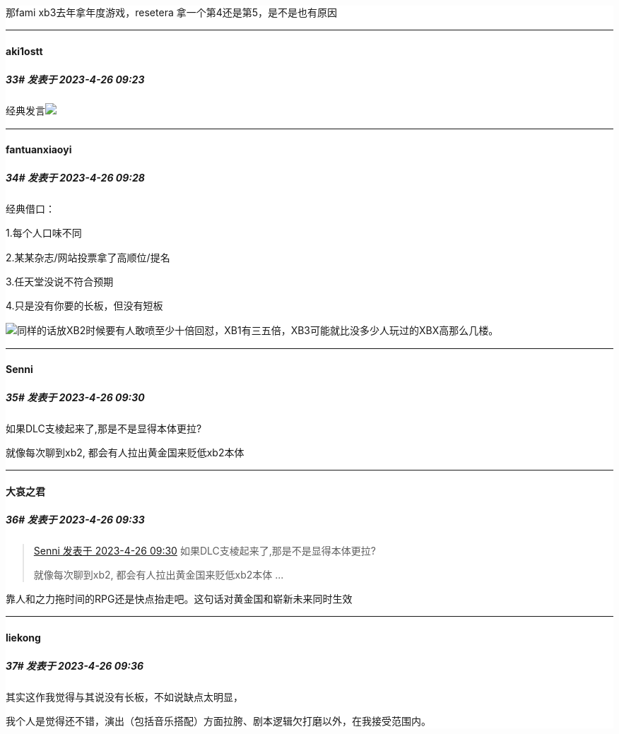 那fami xb3去年拿年度游戏，resetera 拿一个第4还是第5，是不是也有原因

*****

####  aki1ostt  
##### 33#       发表于 2023-4-26 09:23

经典发言<img src="https://static.saraba1st.com/image/smiley/face2017/037.png" referrerpolicy="no-referrer">

*****

####  fantuanxiaoyi  
##### 34#       发表于 2023-4-26 09:28

经典借口：

1.每个人口味不同

2.某某杂志/网站投票拿了高顺位/提名

3.任天堂没说不符合预期

4.只是没有你要的长板，但没有短板

<img src="https://static.saraba1st.com/image/smiley/face2017/049.png" referrerpolicy="no-referrer">同样的话放XB2时候要有人敢喷至少十倍回怼，XB1有三五倍，XB3可能就比没多少人玩过的XBX高那么几楼。

*****

####  Senni  
##### 35#       发表于 2023-4-26 09:30

如果DLC支棱起来了,那是不是显得本体更拉? 

就像每次聊到xb2, 都会有人拉出黄金国来贬低xb2本体

*****

####  大哀之君  
##### 36#       发表于 2023-4-26 09:33

<blockquote><a href="httphttps://bbs.saraba1st.com/2b/forum.php?mod=redirect&amp;goto=findpost&amp;pid=60616316&amp;ptid=2130834" target="_blank">Senni 发表于 2023-4-26 09:30</a>
如果DLC支棱起来了,那是不是显得本体更拉? 

就像每次聊到xb2, 都会有人拉出黄金国来贬低xb2本体 ...</blockquote>
靠人和之力拖时间的RPG还是快点抬走吧。这句话对黄金国和崭新未来同时生效

*****

####  liekong  
##### 37#       发表于 2023-4-26 09:36

其实这作我觉得与其说没有长板，不如说缺点太明显，

我个人是觉得还不错，演出（包括音乐搭配）方面拉胯、剧本逻辑欠打磨以外，在我接受范围内。
